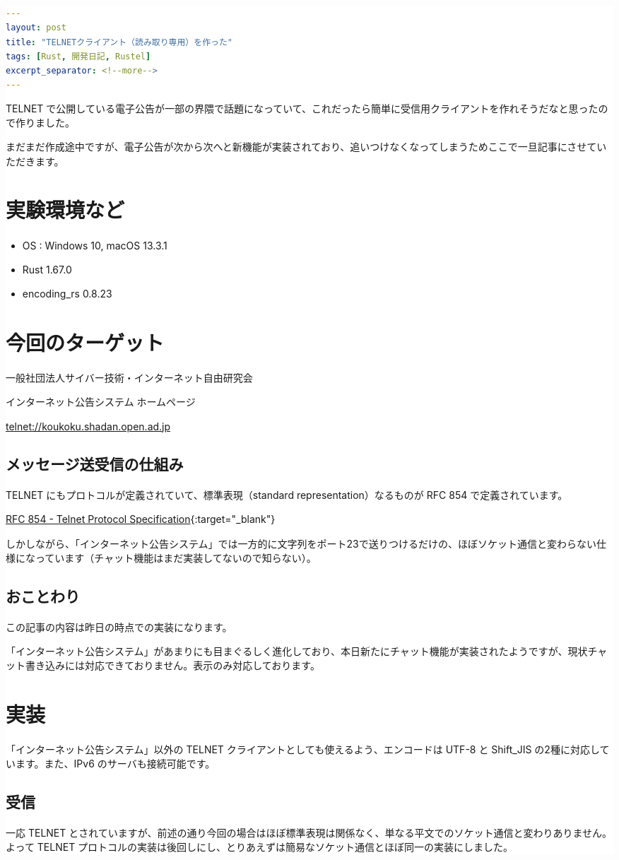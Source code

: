 ```yaml
---
layout: post
title: "TELNETクライアント（読み取り専用）を作った"
tags: [Rust, 開発日記, Rustel]
excerpt_separator: <!--more-->
---
```


TELNET で公開している電子公告が一部の界隈で話題になっていて、これだったら簡単に受信用クライアントを作れそうだなと思ったので作りました。

まだまだ作成途中ですが、電子公告が次から次へと新機能が実装されており、追いつけなくなってしまうためここで一旦記事にさせていただきます。



# 実験環境など

- OS : Windows 10, macOS 13.3.1

- Rust 1.67.0

- encoding_rs 0.8.23

# 今回のターゲット

一般社団法人サイバー技術・インターネット自由研究会

インターネット公告システム ホームページ

[telnet://koukoku.shadan.open.ad.jp](telnet://koukoku.shadan.open.ad.jp)

## メッセージ送受信の仕組み

TELNET にもプロトコルが定義されていて、標準表現（standard representation）なるものが RFC 854 で定義されています。

[RFC 854 - Telnet Protocol Specification](https://datatracker.ietf.org/doc/html/rfc854){:target="_blank"}

しかしながら、「インターネット公告システム」では一方的に文字列をポート23で送りつけるだけの、ほぼソケット通信と変わらない仕様になっています（チャット機能はまだ実装してないので知らない）。

## おことわり

この記事の内容は昨日の時点での実装になります。

「インターネット公告システム」があまりにも目まぐるしく進化しており、本日新たにチャット機能が実装されたようですが、現状チャット書き込みには対応できておりません。表示のみ対応しております。

# 実装

「インターネット公告システム」以外の TELNET クライアントとしても使えるよう、エンコードは UTF-8 と Shift_JIS の2種に対応しています。また、IPv6 のサーバも接続可能です。

## 受信

一応 TELNET とされていますが、前述の通り今回の場合はほぼ標準表現は関係なく、単なる平文でのソケット通信と変わりありません。よって TELNET プロトコルの実装は後回しにし、とりあえずは簡易なソケット通信とほぼ同一の実装にしました。
